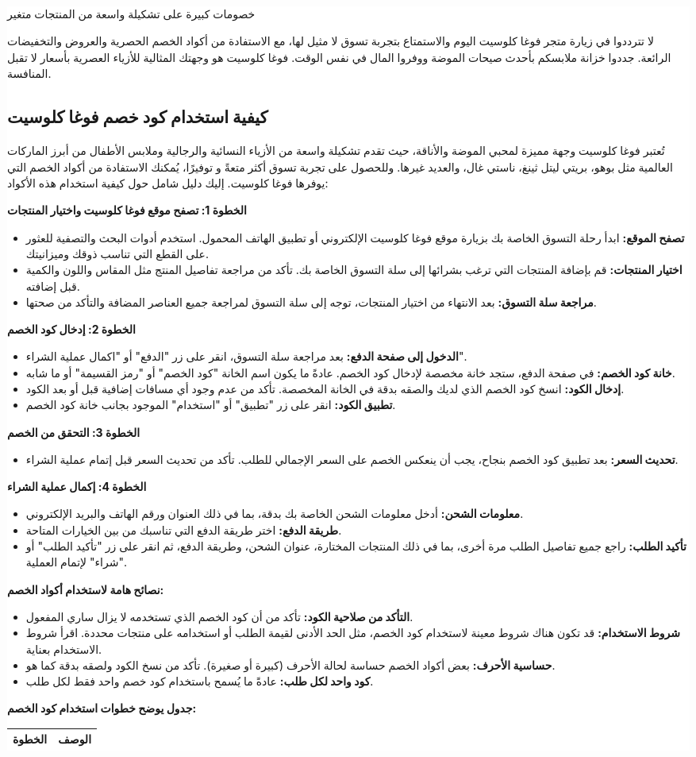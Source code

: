<td style="text-align:left;">خصومات كبيرة على تشكيلة واسعة من المنتجات</td>
<td style="text-align:left;">متغير</td>
</tr>
</tbody>
</table>
<p>لا تترددوا في زيارة متجر فوغا كلوسيت اليوم والاستمتاع بتجربة تسوق لا مثيل لها، مع الاستفادة من أكواد الخصم الحصرية والعروض والتخفيضات الرائعة. جددوا خزانة ملابسكم بأحدث صيحات الموضة ووفروا المال في نفس الوقت. فوغا كلوسيت هو وجهتك المثالية للأزياء العصرية بأسعار لا تقبل المنافسة.</p>
<h2 id="">كيفية استخدام كود خصم فوغا كلوسيت</h2>
<p>تُعتبر فوغا كلوسيت وجهة مميزة لمحبي الموضة والأناقة، حيث تقدم تشكيلة واسعة من الأزياء النسائية والرجالية وملابس الأطفال من أبرز الماركات العالمية مثل بوهو، بريتي ليتل ثينغ، ناستي غال، والعديد غيرها.  وللحصول على تجربة تسوق أكثر متعةً و توفيرًا، يُمكنك الاستفادة من أكواد الخصم التي يوفرها فوغا كلوسيت. إليك دليل شامل حول كيفية استخدام هذه الأكواد:</p>
<p><strong>الخطوة 1: تصفح موقع فوغا كلوسيت واختيار المنتجات</strong></p>
<ul>
<li><strong>تصفح الموقع:</strong> ابدأ رحلة التسوق الخاصة بك بزيارة موقع فوغا كلوسيت الإلكتروني أو تطبيق الهاتف المحمول.  استخدم أدوات البحث والتصفية للعثور على القطع التي تناسب ذوقك وميزانيتك.</li>
<li><strong>اختيار المنتجات:</strong>  قم بإضافة المنتجات التي ترغب بشرائها إلى سلة التسوق الخاصة بك. تأكد من مراجعة تفاصيل المنتج مثل المقاس واللون والكمية قبل إضافته.</li>
<li><strong>مراجعة سلة التسوق:</strong>  بعد الانتهاء من اختيار المنتجات، توجه إلى سلة التسوق لمراجعة جميع العناصر المضافة والتأكد من صحتها.</li>
</ul>
<p><strong>الخطوة 2: إدخال كود الخصم</strong></p>
<ul>
<li><strong>الدخول إلى صفحة الدفع:</strong> بعد مراجعة سلة التسوق، انقر على زر "الدفع" أو "اكمال عملية الشراء".</li>
<li><strong>خانة كود الخصم:</strong>  في صفحة الدفع، ستجد خانة مخصصة لإدخال كود الخصم. عادةً ما يكون اسم الخانة "كود الخصم" أو "رمز القسيمة" أو ما شابه.</li>
<li><strong>إدخال الكود:</strong>  انسخ كود الخصم الذي لديك والصقه بدقة في الخانة المخصصة. تأكد من عدم وجود أي مسافات إضافية قبل أو بعد الكود.</li>
<li><strong>تطبيق الكود:</strong>  انقر على زر "تطبيق" أو "استخدام" الموجود بجانب خانة كود الخصم.</li>
</ul>
<p><strong>الخطوة 3: التحقق من الخصم</strong></p>
<ul>
<li><strong>تحديث السعر:</strong>  بعد تطبيق كود الخصم بنجاح، يجب أن ينعكس الخصم على السعر الإجمالي للطلب. تأكد من تحديث السعر قبل إتمام عملية الشراء.</li>
</ul>
<p><strong>الخطوة 4: إكمال عملية الشراء</strong></p>
<ul>
<li><strong>معلومات الشحن:</strong>  أدخل معلومات الشحن الخاصة بك بدقة، بما في ذلك العنوان ورقم الهاتف والبريد الإلكتروني.</li>
<li><strong>طريقة الدفع:</strong>  اختر طريقة الدفع التي تناسبك من بين الخيارات المتاحة.</li>
<li><strong>تأكيد الطلب:</strong>  راجع جميع تفاصيل الطلب مرة أخرى، بما في ذلك المنتجات المختارة، عنوان الشحن، وطريقة الدفع، ثم انقر على زر "تأكيد الطلب" أو "شراء" لإتمام العملية.</li>
</ul>
<p><strong>نصائح هامة لاستخدام أكواد الخصم:</strong></p>
<ul>
<li><strong>التأكد من صلاحية الكود:</strong>  تأكد من أن كود الخصم الذي تستخدمه لا يزال ساري المفعول.  </li>
<li><strong>شروط الاستخدام:</strong>  قد تكون هناك شروط معينة لاستخدام كود الخصم، مثل الحد الأدنى لقيمة الطلب أو استخدامه على منتجات محددة.  اقرأ شروط الاستخدام بعناية.</li>
<li><strong>حساسية الأحرف:</strong>  بعض أكواد الخصم حساسة لحالة الأحرف (كبيرة أو صغيرة). تأكد من نسخ الكود ولصقه بدقة كما هو.</li>
<li><strong>كود واحد لكل طلب:</strong>  عادةً ما يُسمح باستخدام كود خصم واحد فقط لكل طلب.</li>
</ul>
<p><strong>جدول يوضح خطوات استخدام كود الخصم:</strong></p>
<table>
<thead>
<tr>
<th>الخطوة</th>
<th>الوصف</th>
</tr>
</thead>